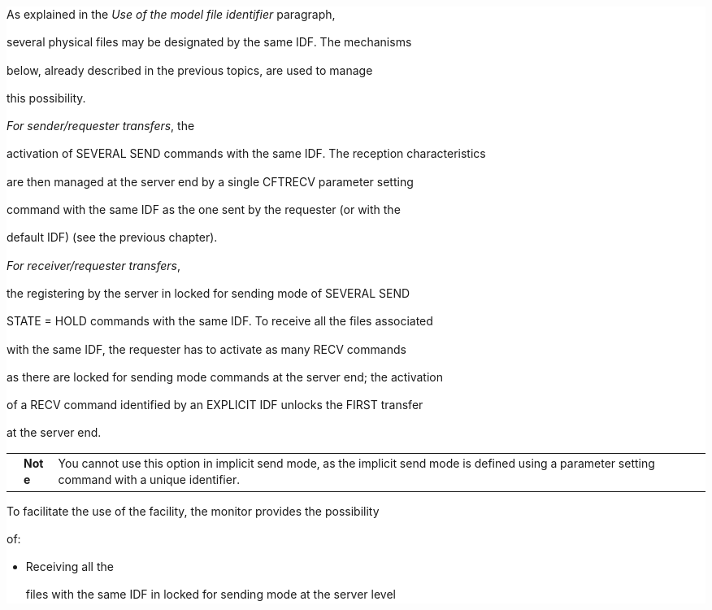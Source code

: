 

As explained in the *Use of the model file identifier* paragraph,

several physical files may be designated by the same IDF. The mechanisms

below, already described in the previous topics, are used to manage

this possibility.



*For sender/requester transfers*, the

activation of SEVERAL SEND commands with the same IDF. The reception characteristics

are then managed at the server end by a single CFTRECV parameter setting

command with the same IDF as the one sent by the requester (or with the

default IDF) (see the previous chapter).



*For receiver/requester transfers*,

the registering by the server in locked for sending mode of SEVERAL SEND

STATE = HOLD commands with the same IDF. To receive all the files associated

with the same IDF, the requester has to activate as many RECV commands

as there are locked for sending mode commands at the server end; the activation

of a RECV command identified by an EXPLICIT IDF unlocks the FIRST transfer

at the server end.  



<table cellpadding="0" cellspacing="0">
   <col/>
   <col/>
   <col/>
      <tr>
         <td valign="top">         </td>
         <td valign="top"><span><b>Note</b></span>
         </td>
         <td data-mc-autonum="&lt;b&gt;Note&lt;/b&gt;" valign="top">You cannot use this option in implicit send mode, as the implicit send mode is defined using a parameter setting command with 
 a unique identifier.         </td>
      </tr>
</table>



To facilitate the use of the facility, the monitor provides the possibility

of:



-   Receiving all the

    files with the same IDF in locked for sending mode at the server level
